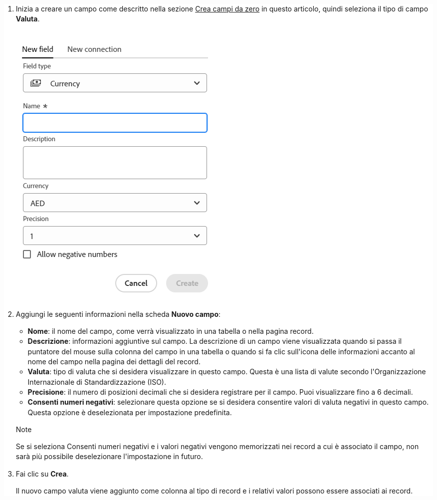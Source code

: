 1. Inizia a creare un campo come descritto nella sezione [Crea campi da zero](#create-fields-from-scratch) in questo articolo, quindi seleziona il tipo di campo **Valuta**.

   ![Tipo di campo valuta](assets/currency-field-type.png)

1. Aggiungi le seguenti informazioni nella scheda **Nuovo campo**:
   * **Nome**: il nome del campo, come verrà visualizzato in una tabella o nella pagina record. 
   * **Descrizione**: informazioni aggiuntive sul campo. La descrizione di un campo viene visualizzata quando si passa il puntatore del mouse sulla colonna del campo in una tabella o quando si fa clic sull&#39;icona delle informazioni accanto al nome del campo nella pagina dei dettagli del record.
   * **Valuta**: tipo di valuta che si desidera visualizzare in questo campo. Questa è una lista di valute secondo l&#39;Organizzazione Internazionale di Standardizzazione (ISO).
   * **Precisione**: il numero di posizioni decimali che si desidera registrare per il campo. Puoi visualizzare fino a 6 decimali.
   * **Consenti numeri negativi**: selezionare questa opzione se si desidera consentire valori di valuta negativi in questo campo. Questa opzione è deselezionata per impostazione predefinita.

   >[!NOTE]
   >
   >    Se si seleziona Consenti numeri negativi e i valori negativi vengono memorizzati nei record a cui è associato il campo, non sarà più possibile deselezionare l&#39;impostazione in futuro.

1. Fai clic su **Crea**.

   Il nuovo campo valuta viene aggiunto come colonna al tipo di record e i relativi valori possono essere associati ai record.
